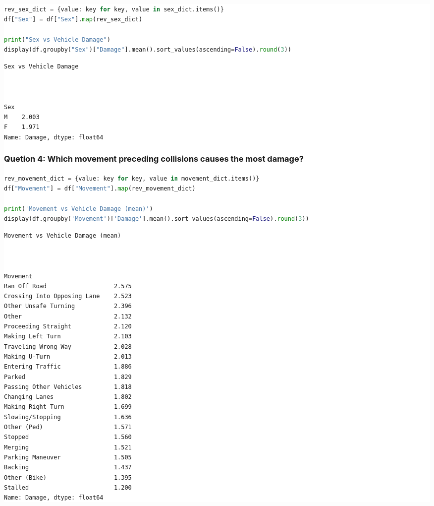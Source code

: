 

```python
rev_sex_dict = {value: key for key, value in sex_dict.items()}
df["Sex"] = df["Sex"].map(rev_sex_dict)

print("Sex vs Vehicle Damage")
display(df.groupby("Sex")["Damage"].mean().sort_values(ascending=False).round(3))

```

    Sex vs Vehicle Damage
    


    Sex
    M    2.003
    F    1.971
    Name: Damage, dtype: float64


### Quetion 4: Which movement preceding collisions causes the most damage? </br>



```python
rev_movement_dict = {value: key for key, value in movement_dict.items()}
df["Movement"] = df["Movement"].map(rev_movement_dict)

print('Movement vs Vehicle Damage (mean)')
display(df.groupby('Movement')['Damage'].mean().sort_values(ascending=False).round(3))

```

    Movement vs Vehicle Damage (mean)
    


    Movement
    Ran Off Road                   2.575
    Crossing Into Opposing Lane    2.523
    Other Unsafe Turning           2.396
    Other                          2.132
    Proceeding Straight            2.120
    Making Left Turn               2.103
    Traveling Wrong Way            2.028
    Making U-Turn                  2.013
    Entering Traffic               1.886
    Parked                         1.829
    Passing Other Vehicles         1.818
    Changing Lanes                 1.802
    Making Right Turn              1.699
    Slowing/Stopping               1.636
    Other (Ped)                    1.571
    Stopped                        1.560
    Merging                        1.521
    Parking Maneuver               1.505
    Backing                        1.437
    Other (Bike)                   1.395
    Stalled                        1.200
    Name: Damage, dtype: float64

